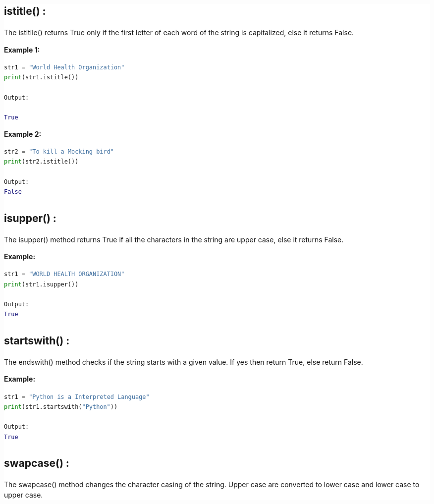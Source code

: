 ## istitle() : 
The istitile() returns True only if the first letter of each word of the string is capitalized, else it returns False.

**Example 1:**
```python
str1 = "World Health Organization" 
print(str1.istitle())

Output:

True
 ```

**Example 2:**
```python
str2 = "To kill a Mocking bird"
print(str2.istitle())

Output:
False
 ```

## isupper() :
The isupper() method returns True if all the characters in the string are upper case, else it returns False. 

**Example:**
```python
str1 = "WORLD HEALTH ORGANIZATION" 
print(str1.isupper())

Output:
True
 ```
  

## startswith() :
The endswith() method checks if the string starts with a given value. If yes then return True, else return False. 

**Example:**
```python
str1 = "Python is a Interpreted Language" 
print(str1.startswith("Python"))

Output:
True
 ```

## swapcase() : 
The swapcase() method changes the character casing of the string. Upper case are converted to lower case and lower case to upper case.
